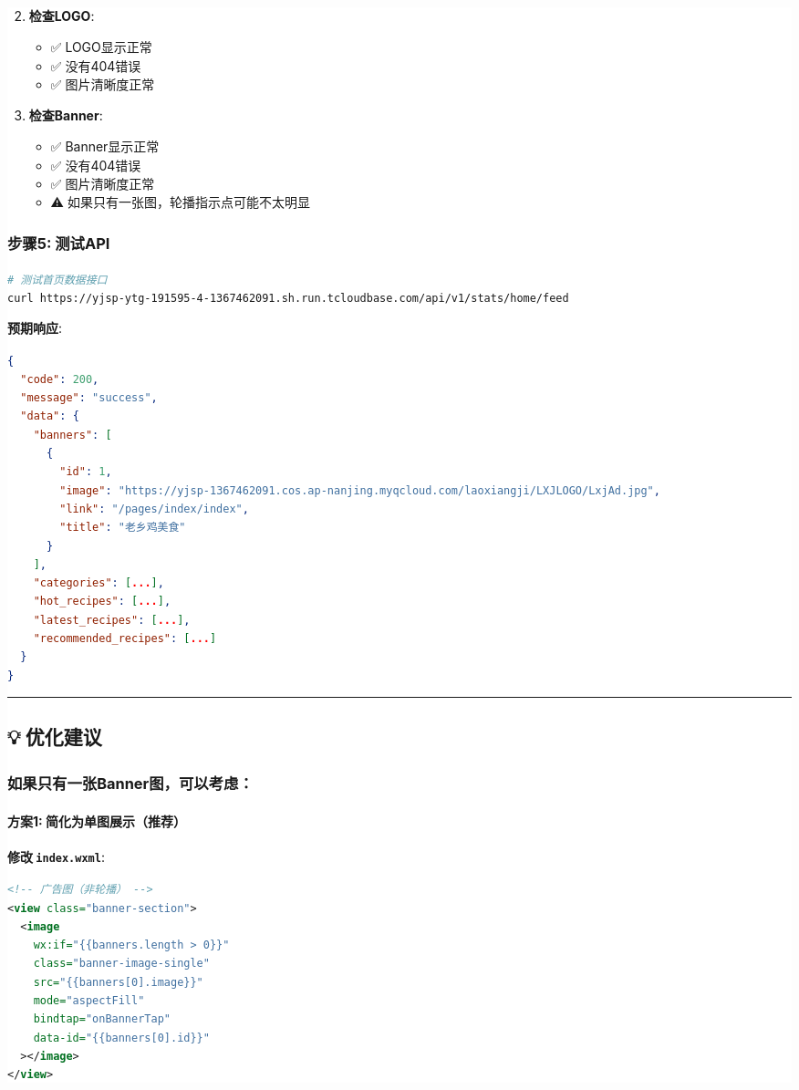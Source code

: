 2. **检查LOGO**:
   - ✅ LOGO显示正常
   - ✅ 没有404错误
   - ✅ 图片清晰度正常

3. **检查Banner**:
   - ✅ Banner显示正常
   - ✅ 没有404错误
   - ✅ 图片清晰度正常
   - ⚠️ 如果只有一张图，轮播指示点可能不太明显

### 步骤5: 测试API

```bash
# 测试首页数据接口
curl https://yjsp-ytg-191595-4-1367462091.sh.run.tcloudbase.com/api/v1/stats/home/feed
```

**预期响应**:
```json
{
  "code": 200,
  "message": "success",
  "data": {
    "banners": [
      {
        "id": 1,
        "image": "https://yjsp-1367462091.cos.ap-nanjing.myqcloud.com/laoxiangji/LXJLOGO/LxjAd.jpg",
        "link": "/pages/index/index",
        "title": "老乡鸡美食"
      }
    ],
    "categories": [...],
    "hot_recipes": [...],
    "latest_recipes": [...],
    "recommended_recipes": [...]
  }
}
```

---

## 💡 优化建议

### 如果只有一张Banner图，可以考虑：

#### 方案1: 简化为单图展示（推荐）

**修改 `index.wxml`**:
```xml
<!-- 广告图（非轮播） -->
<view class="banner-section">
  <image 
    wx:if="{{banners.length > 0}}"
    class="banner-image-single" 
    src="{{banners[0].image}}" 
    mode="aspectFill"
    bindtap="onBannerTap"
    data-id="{{banners[0].id}}"
  ></image>
</view>
```
